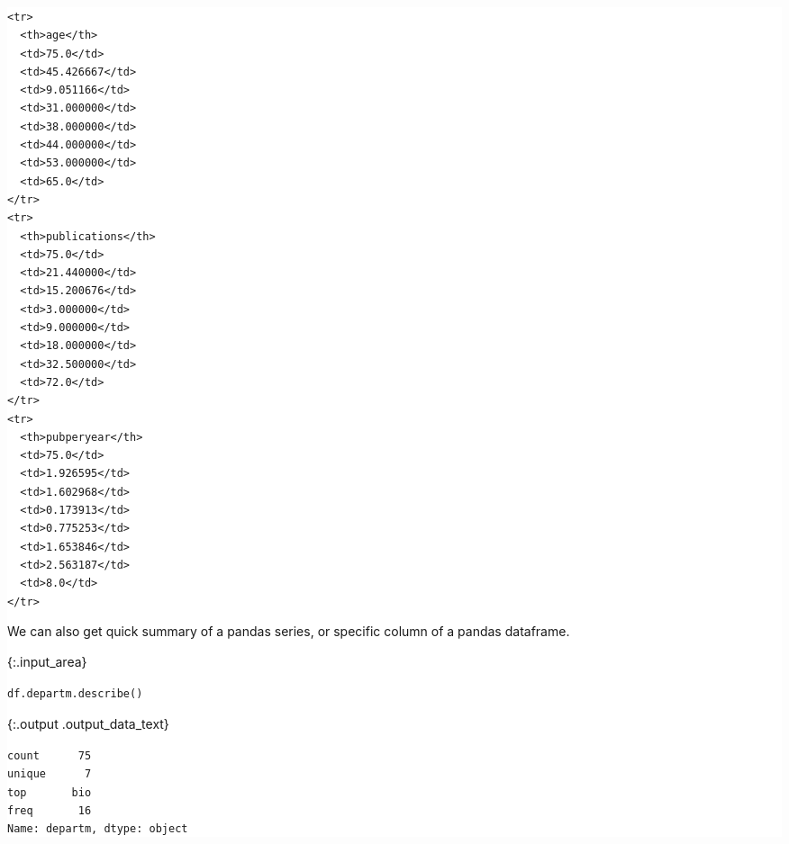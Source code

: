     <tr>
      <th>age</th>
      <td>75.0</td>
      <td>45.426667</td>
      <td>9.051166</td>
      <td>31.000000</td>
      <td>38.000000</td>
      <td>44.000000</td>
      <td>53.000000</td>
      <td>65.0</td>
    </tr>
    <tr>
      <th>publications</th>
      <td>75.0</td>
      <td>21.440000</td>
      <td>15.200676</td>
      <td>3.000000</td>
      <td>9.000000</td>
      <td>18.000000</td>
      <td>32.500000</td>
      <td>72.0</td>
    </tr>
    <tr>
      <th>pubperyear</th>
      <td>75.0</td>
      <td>1.926595</td>
      <td>1.602968</td>
      <td>0.173913</td>
      <td>0.775253</td>
      <td>1.653846</td>
      <td>2.563187</td>
      <td>8.0</td>
    </tr>
  </tbody>
</table>
</div>
</div>



We can also get quick summary of a pandas series, or specific column of a pandas dataframe.



{:.input_area}
```python
df.departm.describe()
```





{:.output .output_data_text}
```
count      75
unique      7
top       bio
freq       16
Name: departm, dtype: object
```
